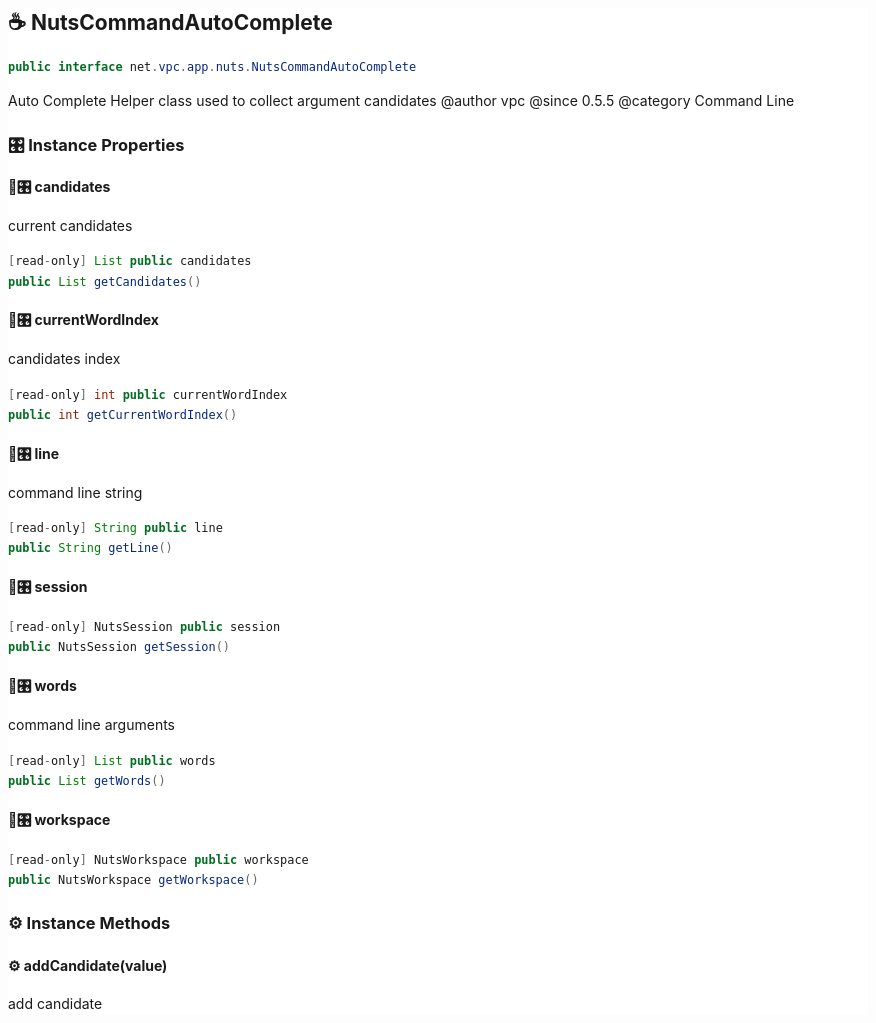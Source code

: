 ## ☕ NutsCommandAutoComplete
```java
public interface net.vpc.app.nuts.NutsCommandAutoComplete
```
 Auto Complete Helper class used to collect argument candidates
 \@author vpc
 \@since 0.5.5
 \@category Command Line

### 🎛 Instance Properties
#### 📄🎛 candidates
current candidates
```java
[read-only] List public candidates
public List getCandidates()
```
#### 📄🎛 currentWordIndex
candidates index
```java
[read-only] int public currentWordIndex
public int getCurrentWordIndex()
```
#### 📄🎛 line
command line string
```java
[read-only] String public line
public String getLine()
```
#### 📄🎛 session

```java
[read-only] NutsSession public session
public NutsSession getSession()
```
#### 📄🎛 words
command line arguments
```java
[read-only] List public words
public List getWords()
```
#### 📄🎛 workspace

```java
[read-only] NutsWorkspace public workspace
public NutsWorkspace getWorkspace()
```
### ⚙ Instance Methods
#### ⚙ addCandidate(value)
add candidate
